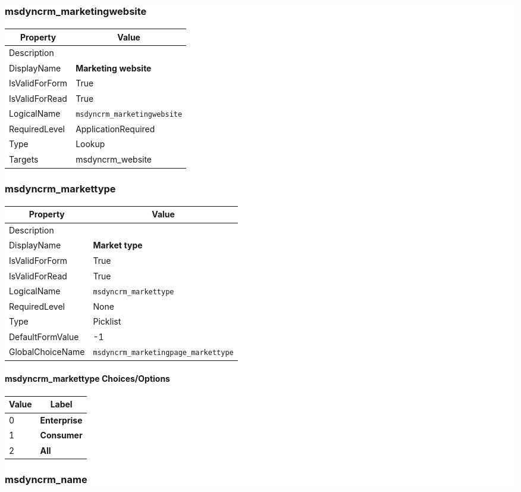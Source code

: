 ### <a name="BKMK_msdyncrm_marketingwebsite"></a> msdyncrm_marketingwebsite

|Property|Value|
|---|---|
|Description||
|DisplayName|**Marketing website**|
|IsValidForForm|True|
|IsValidForRead|True|
|LogicalName|`msdyncrm_marketingwebsite`|
|RequiredLevel|ApplicationRequired|
|Type|Lookup|
|Targets|msdyncrm_website|

### <a name="BKMK_msdyncrm_markettype"></a> msdyncrm_markettype

|Property|Value|
|---|---|
|Description||
|DisplayName|**Market type**|
|IsValidForForm|True|
|IsValidForRead|True|
|LogicalName|`msdyncrm_markettype`|
|RequiredLevel|None|
|Type|Picklist|
|DefaultFormValue|-1|
|GlobalChoiceName|`msdyncrm_marketingpage_markettype`|

#### msdyncrm_markettype Choices/Options

|Value|Label|
|---|---|
|0|**Enterprise**|
|1|**Consumer**|
|2|**All**|

### <a name="BKMK_msdyncrm_name"></a> msdyncrm_name
